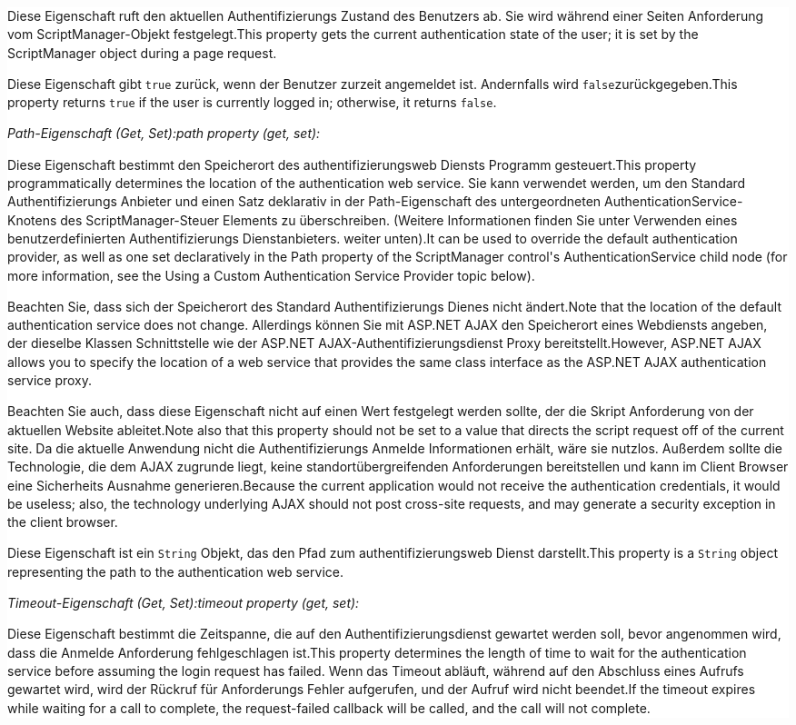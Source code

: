 <span data-ttu-id="9d6dc-237">Diese Eigenschaft ruft den aktuellen Authentifizierungs Zustand des Benutzers ab. Sie wird während einer Seiten Anforderung vom ScriptManager-Objekt festgelegt.</span><span class="sxs-lookup"><span data-stu-id="9d6dc-237">This property gets the current authentication state of the user; it is set by the ScriptManager object during a page request.</span></span>

<span data-ttu-id="9d6dc-238">Diese Eigenschaft gibt `true` zurück, wenn der Benutzer zurzeit angemeldet ist. Andernfalls wird `false`zurückgegeben.</span><span class="sxs-lookup"><span data-stu-id="9d6dc-238">This property returns `true` if the user is currently logged in; otherwise, it returns `false`.</span></span>

<span data-ttu-id="9d6dc-239">*Path-Eigenschaft (Get, Set):*</span><span class="sxs-lookup"><span data-stu-id="9d6dc-239">*path property (get, set):*</span></span>

<span data-ttu-id="9d6dc-240">Diese Eigenschaft bestimmt den Speicherort des authentifizierungsweb Diensts Programm gesteuert.</span><span class="sxs-lookup"><span data-stu-id="9d6dc-240">This property programmatically determines the location of the authentication web service.</span></span> <span data-ttu-id="9d6dc-241">Sie kann verwendet werden, um den Standard Authentifizierungs Anbieter und einen Satz deklarativ in der Path-Eigenschaft des untergeordneten AuthenticationService-Knotens des ScriptManager-Steuer Elements zu überschreiben. (Weitere Informationen finden Sie unter Verwenden eines benutzerdefinierten Authentifizierungs Dienstanbieters. weiter unten).</span><span class="sxs-lookup"><span data-stu-id="9d6dc-241">It can be used to override the default authentication provider, as well as one set declaratively in the Path property of the ScriptManager control's AuthenticationService child node (for more information, see the Using a Custom Authentication Service Provider topic below).</span></span>

<span data-ttu-id="9d6dc-242">Beachten Sie, dass sich der Speicherort des Standard Authentifizierungs Dienes nicht ändert.</span><span class="sxs-lookup"><span data-stu-id="9d6dc-242">Note that the location of the default authentication service does not change.</span></span> <span data-ttu-id="9d6dc-243">Allerdings können Sie mit ASP.NET AJAX den Speicherort eines Webdiensts angeben, der dieselbe Klassen Schnittstelle wie der ASP.NET AJAX-Authentifizierungsdienst Proxy bereitstellt.</span><span class="sxs-lookup"><span data-stu-id="9d6dc-243">However, ASP.NET AJAX allows you to specify the location of a web service that provides the same class interface as the ASP.NET AJAX authentication service proxy.</span></span>

<span data-ttu-id="9d6dc-244">Beachten Sie auch, dass diese Eigenschaft nicht auf einen Wert festgelegt werden sollte, der die Skript Anforderung von der aktuellen Website ableitet.</span><span class="sxs-lookup"><span data-stu-id="9d6dc-244">Note also that this property should not be set to a value that directs the script request off of the current site.</span></span> <span data-ttu-id="9d6dc-245">Da die aktuelle Anwendung nicht die Authentifizierungs Anmelde Informationen erhält, wäre sie nutzlos. Außerdem sollte die Technologie, die dem AJAX zugrunde liegt, keine standortübergreifenden Anforderungen bereitstellen und kann im Client Browser eine Sicherheits Ausnahme generieren.</span><span class="sxs-lookup"><span data-stu-id="9d6dc-245">Because the current application would not receive the authentication credentials, it would be useless; also, the technology underlying AJAX should not post cross-site requests, and may generate a security exception in the client browser.</span></span>

<span data-ttu-id="9d6dc-246">Diese Eigenschaft ist ein `String` Objekt, das den Pfad zum authentifizierungsweb Dienst darstellt.</span><span class="sxs-lookup"><span data-stu-id="9d6dc-246">This property is a `String` object representing the path to the authentication web service.</span></span>

<span data-ttu-id="9d6dc-247">*Timeout-Eigenschaft (Get, Set):*</span><span class="sxs-lookup"><span data-stu-id="9d6dc-247">*timeout property (get, set):*</span></span>

<span data-ttu-id="9d6dc-248">Diese Eigenschaft bestimmt die Zeitspanne, die auf den Authentifizierungsdienst gewartet werden soll, bevor angenommen wird, dass die Anmelde Anforderung fehlgeschlagen ist.</span><span class="sxs-lookup"><span data-stu-id="9d6dc-248">This property determines the length of time to wait for the authentication service before assuming the login request has failed.</span></span> <span data-ttu-id="9d6dc-249">Wenn das Timeout abläuft, während auf den Abschluss eines Aufrufs gewartet wird, wird der Rückruf für Anforderungs Fehler aufgerufen, und der Aufruf wird nicht beendet.</span><span class="sxs-lookup"><span data-stu-id="9d6dc-249">If the timeout expires while waiting for a call to complete, the request-failed callback will be called, and the call will not complete.</span></span>
